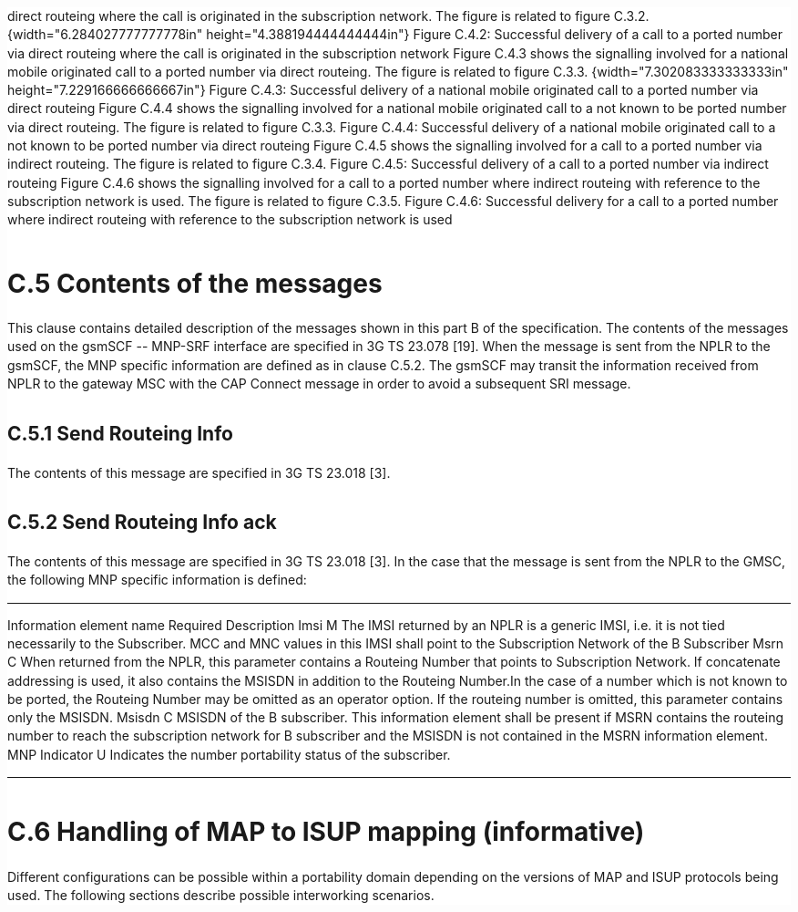 direct routeing where the call is originated in the subscription network. The
figure is related to figure C.3.2.
{width="6.284027777777778in" height="4.388194444444444in"}
Figure C.4.2: Successful delivery of a call to a ported number via direct
routeing where the call is originated in the subscription network
Figure C.4.3 shows the signalling involved for a national mobile originated
call to a ported number via direct routeing. The figure is related to figure
C.3.3.
{width="7.302083333333333in" height="7.229166666666667in"}
Figure C.4.3: Successful delivery of a national mobile originated call to a
ported number via direct routeing
Figure C.4.4 shows the signalling involved for a national mobile originated
call to a not known to be ported number via direct routeing. The figure is
related to figure C.3.3.
Figure C.4.4: Successful delivery of a national mobile originated call to a
not known to be ported number via direct routeing
Figure C.4.5 shows the signalling involved for a call to a ported number via
indirect routeing. The figure is related to figure C.3.4.
Figure C.4.5: Successful delivery of a call to a ported number via indirect
routeing
Figure C.4.6 shows the signalling involved for a call to a ported number where
indirect routeing with reference to the subscription network is used. The
figure is related to figure C.3.5.
Figure C.4.6: Successful delivery for a call to a ported number where indirect
routeing with reference to the subscription network is used
# C.5 Contents of the messages
This clause contains detailed description of the messages shown in this part B
of the specification.
The contents of the messages used on the gsmSCF -- MNP-SRF interface are
specified in 3G TS 23.078 [19]. When the message is sent from the NPLR to the
gsmSCF, the MNP specific information are defined as in clause C.5.2. The
gsmSCF may transit the information received from NPLR to the gateway MSC with
the CAP Connect message in order to avoid a subsequent SRI message.
## C.5.1 Send Routeing Info
The contents of this message are specified in 3G TS 23.018 [3].
## C.5.2 Send Routeing Info ack
The contents of this message are specified in 3G TS 23.018 [3]. In the case
that the message is sent from the NPLR to the GMSC, the following MNP specific
information is defined:
* * *
Information element name Required Description Imsi M The IMSI returned by an
NPLR is a generic IMSI, i.e. it is not tied necessarily to the Subscriber. MCC
and MNC values in this IMSI shall point to the Subscription Network of the B
Subscriber Msrn C When returned from the NPLR, this parameter contains a
Routeing Number that points to Subscription Network. If concatenate addressing
is used, it also contains the MSISDN in addition to the Routeing Number.In the
case of a number which is not known to be ported, the Routeing Number may be
omitted as an operator option. If the routeing number is omitted, this
parameter contains only the MSISDN. Msisdn C MSISDN of the B subscriber. This
information element shall be present if MSRN contains the routeing number to
reach the subscription network for B subscriber and the MSISDN is not
contained in the MSRN information element. MNP Indicator U Indicates the
number portability status of the subscriber.
* * *
# C.6 Handling of MAP to ISUP mapping (informative)
Different configurations can be possible within a portability domain depending
on the versions of MAP and ISUP protocols being used. The following sections
describe possible interworking scenarios.